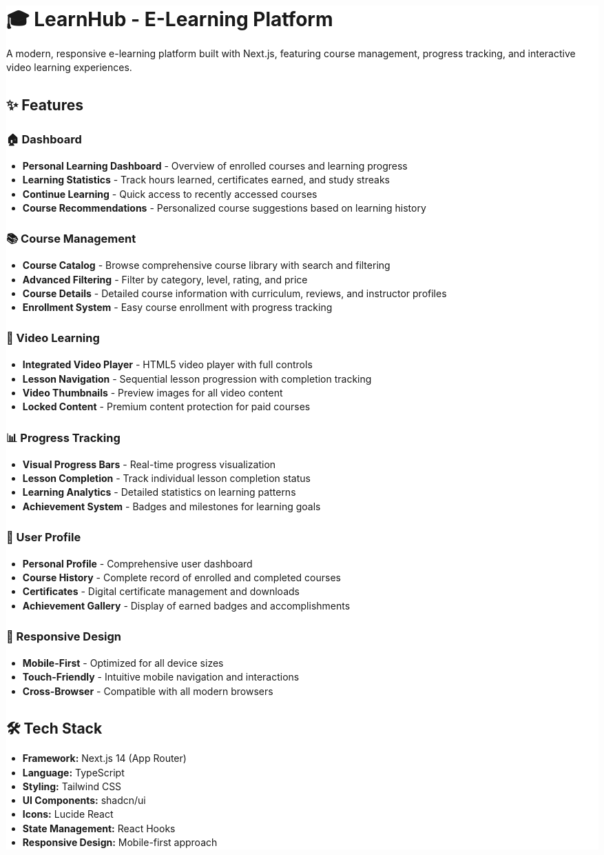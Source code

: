 # 🎓 LearnHub - E-Learning Platform

A modern, responsive e-learning platform built with Next.js, featuring course management, progress tracking, and interactive video learning experiences.

## ✨ Features

### 🏠 Dashboard
- **Personal Learning Dashboard** - Overview of enrolled courses and learning progress
- **Learning Statistics** - Track hours learned, certificates earned, and study streaks
- **Continue Learning** - Quick access to recently accessed courses
- **Course Recommendations** - Personalized course suggestions based on learning history

### 📚 Course Management
- **Course Catalog** - Browse comprehensive course library with search and filtering
- **Advanced Filtering** - Filter by category, level, rating, and price
- **Course Details** - Detailed course information with curriculum, reviews, and instructor profiles
- **Enrollment System** - Easy course enrollment with progress tracking

### 🎥 Video Learning
- **Integrated Video Player** - HTML5 video player with full controls
- **Lesson Navigation** - Sequential lesson progression with completion tracking
- **Video Thumbnails** - Preview images for all video content
- **Locked Content** - Premium content protection for paid courses

### 📊 Progress Tracking
- **Visual Progress Bars** - Real-time progress visualization
- **Lesson Completion** - Track individual lesson completion status
- **Learning Analytics** - Detailed statistics on learning patterns
- **Achievement System** - Badges and milestones for learning goals

### 👤 User Profile
- **Personal Profile** - Comprehensive user dashboard
- **Course History** - Complete record of enrolled and completed courses
- **Certificates** - Digital certificate management and downloads
- **Achievement Gallery** - Display of earned badges and accomplishments

### 📱 Responsive Design
- **Mobile-First** - Optimized for all device sizes
- **Touch-Friendly** - Intuitive mobile navigation and interactions
- **Cross-Browser** - Compatible with all modern browsers

## 🛠️ Tech Stack

- **Framework:** Next.js 14 (App Router)
- **Language:** TypeScript
- **Styling:** Tailwind CSS
- **UI Components:** shadcn/ui
- **Icons:** Lucide React
- **State Management:** React Hooks
- **Responsive Design:** Mobile-first approach
